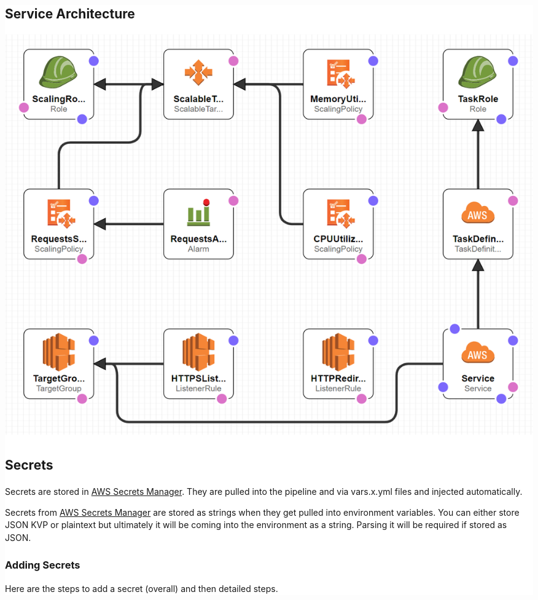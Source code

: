## Service Architecture

![service-architecture](ecs-service.png)

## Secrets

Secrets are stored in [AWS Secrets Manager](https://console.aws.amazon.com/secretsmanager/home?region=us-east-1#/listSecrets). They are pulled into the pipeline and via vars.x.yml files and injected automatically.

Secrets from [AWS Secrets Manager](https://console.aws.amazon.com/secretsmanager/home?region=us-east-1#/listSecrets) are stored as strings when they get pulled into environment variables. You can either store JSON KVP or plaintext but ultimately it will be coming into the environment as a string. Parsing it will be required if stored as JSON.

### Adding Secrets

Here are the steps to add a secret (overall) and then detailed steps.
